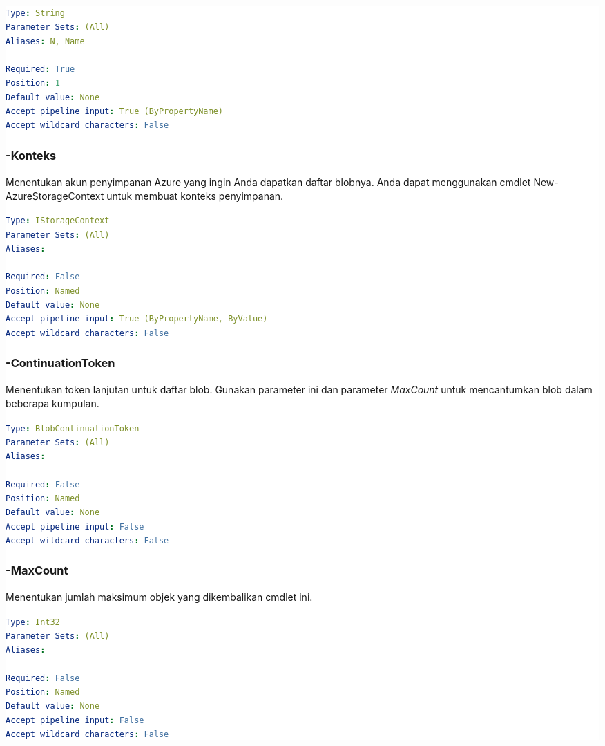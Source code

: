 ```yaml
Type: String
Parameter Sets: (All)
Aliases: N, Name

Required: True
Position: 1
Default value: None
Accept pipeline input: True (ByPropertyName)
Accept wildcard characters: False
```

### -Konteks
Menentukan akun penyimpanan Azure yang ingin Anda dapatkan daftar blobnya.
Anda dapat menggunakan cmdlet New-AzureStorageContext untuk membuat konteks penyimpanan.

```yaml
Type: IStorageContext
Parameter Sets: (All)
Aliases: 

Required: False
Position: Named
Default value: None
Accept pipeline input: True (ByPropertyName, ByValue)
Accept wildcard characters: False
```

### -ContinuationToken
Menentukan token lanjutan untuk daftar blob.
Gunakan parameter ini dan parameter *MaxCount* untuk mencantumkan blob dalam beberapa kumpulan.

```yaml
Type: BlobContinuationToken
Parameter Sets: (All)
Aliases: 

Required: False
Position: Named
Default value: None
Accept pipeline input: False
Accept wildcard characters: False
```

### -MaxCount
Menentukan jumlah maksimum objek yang dikembalikan cmdlet ini.

```yaml
Type: Int32
Parameter Sets: (All)
Aliases: 

Required: False
Position: Named
Default value: None
Accept pipeline input: False
Accept wildcard characters: False
```
